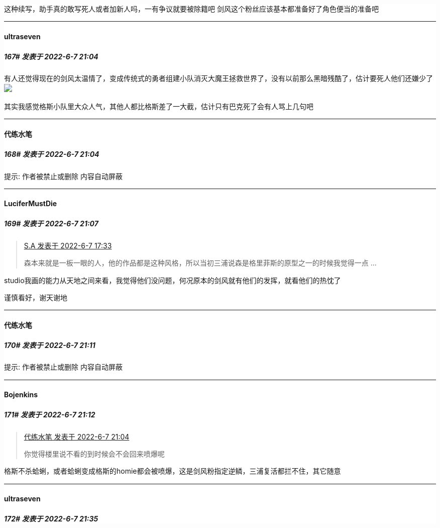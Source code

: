 这种续写，助手真的敢写死人或者加新人吗，一有争议就要被除籍吧</blockquote>
剑风这个粉丝应该基本都准备好了角色便当的准备吧

*****

####  ultraseven  
##### 167#       发表于 2022-6-7 21:04

有人还觉得现在的剑风太温情了，变成传统式的勇者组建小队消灭大魔王拯救世界了，没有以前那么黑暗残酷了，估计要死人他们还嫌少了<img src="https://static.saraba1st.com/image/smiley/face2017/067.png" referrerpolicy="no-referrer">

其实我感觉格斯小队里大众人气，其他人都比格斯差了一大截，估计只有巴克死了会有人骂上几句吧

*****

####  代练水笔  
##### 168#       发表于 2022-6-7 21:04

提示: 作者被禁止或删除 内容自动屏蔽

*****

####  LuciferMustDie  
##### 169#       发表于 2022-6-7 21:07

<blockquote><a href="httphttps://bbs.saraba1st.com/2b/forum.php?mod=redirect&amp;goto=findpost&amp;pid=56162685&amp;ptid=2019463" target="_blank">S.A 发表于 2022-6-7 17:33</a>

森本来就是一板一眼的人，他的作品都是这种风格，所以当初三浦说森是格里菲斯的原型之一的时候我觉得一点 ...</blockquote>
studio我画的能力从天地之间来看，我觉得他们没问题，何况原本的剑风就有他们的发挥，就看他们的热忱了

谨慎看好，谢天谢地

*****

####  代练水笔  
##### 170#       发表于 2022-6-7 21:11

提示: 作者被禁止或删除 内容自动屏蔽

*****

####  Bojenkins  
##### 171#       发表于 2022-6-7 21:12

<blockquote><a href="httphttps://bbs.saraba1st.com/2b/forum.php?mod=redirect&amp;goto=findpost&amp;pid=56165437&amp;ptid=2019463" target="_blank">代练水笔 发表于 2022-6-7 21:04</a>

你觉得楼里说不看的到时候会不会回来喷爆呢</blockquote>
格斯不杀蛤蜊，或者蛤蜊变成格斯的homie都会被喷爆，这是剑风粉指定逆鳞，三浦复活都拦不住，其它随意

*****

####  ultraseven  
##### 172#       发表于 2022-6-7 21:35
